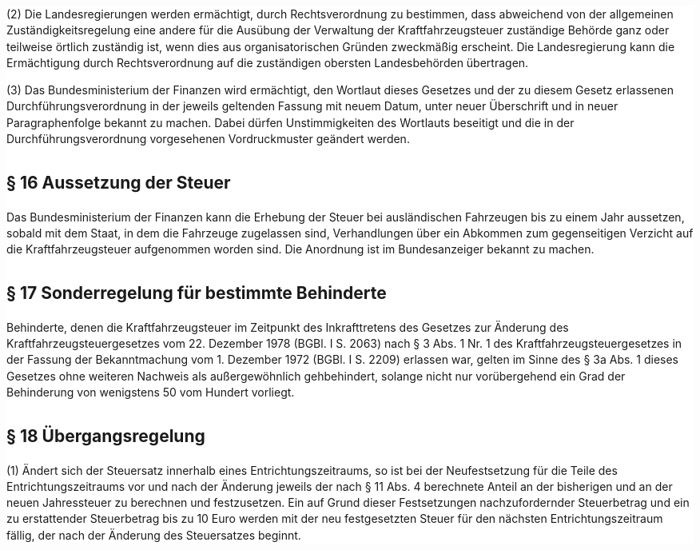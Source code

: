 


(2) Die Landesregierungen werden ermächtigt, durch Rechtsverordnung zu
bestimmen, dass abweichend von der allgemeinen Zuständigkeitsregelung
eine andere für die Ausübung der Verwaltung der Kraftfahrzeugsteuer
zuständige Behörde ganz oder teilweise örtlich zuständig ist, wenn
dies aus organisatorischen Gründen zweckmäßig erscheint. Die
Landesregierung kann die Ermächtigung durch Rechtsverordnung auf die
zuständigen obersten Landesbehörden übertragen.

(3) Das Bundesministerium der Finanzen wird ermächtigt, den Wortlaut
dieses Gesetzes und der zu diesem Gesetz erlassenen
Durchführungsverordnung in der jeweils geltenden Fassung mit neuem
Datum, unter neuer Überschrift und in neuer Paragraphenfolge bekannt
zu machen. Dabei dürfen Unstimmigkeiten des Wortlauts beseitigt und
die in der Durchführungsverordnung vorgesehenen Vordruckmuster
geändert werden.


## § 16 Aussetzung der Steuer

Das Bundesministerium der Finanzen kann die Erhebung der Steuer bei
ausländischen Fahrzeugen bis zu einem Jahr aussetzen, sobald mit dem
Staat, in dem die Fahrzeuge zugelassen sind, Verhandlungen über ein
Abkommen zum gegenseitigen Verzicht auf die Kraftfahrzeugsteuer
aufgenommen worden sind. Die Anordnung ist im Bundesanzeiger bekannt
zu machen.


## § 17 Sonderregelung für bestimmte Behinderte

Behinderte, denen die Kraftfahrzeugsteuer im Zeitpunkt des
Inkrafttretens des Gesetzes zur Änderung des
Kraftfahrzeugsteuergesetzes vom 22. Dezember 1978 (BGBl. I S. 2063)
nach § 3 Abs. 1 Nr. 1 des Kraftfahrzeugsteuergesetzes in der Fassung
der Bekanntmachung vom 1. Dezember 1972 (BGBl. I S. 2209) erlassen
war, gelten im Sinne des § 3a Abs. 1 dieses Gesetzes ohne weiteren
Nachweis als außergewöhnlich gehbehindert, solange nicht nur
vorübergehend ein Grad der Behinderung von wenigstens 50 vom Hundert
vorliegt.


## § 18 Übergangsregelung

(1) Ändert sich der Steuersatz innerhalb eines Entrichtungszeitraums,
so ist bei der Neufestsetzung für die Teile des Entrichtungszeitraums
vor und nach der Änderung jeweils der nach § 11 Abs. 4 berechnete
Anteil an der bisherigen und an der neuen Jahressteuer zu berechnen
und festzusetzen. Ein auf Grund dieser Festsetzungen nachzufordernder
Steuerbetrag und ein zu erstattender Steuerbetrag bis zu 10 Euro
werden mit der neu festgesetzten Steuer für den nächsten
Entrichtungszeitraum fällig, der nach der Änderung des Steuersatzes
beginnt.
